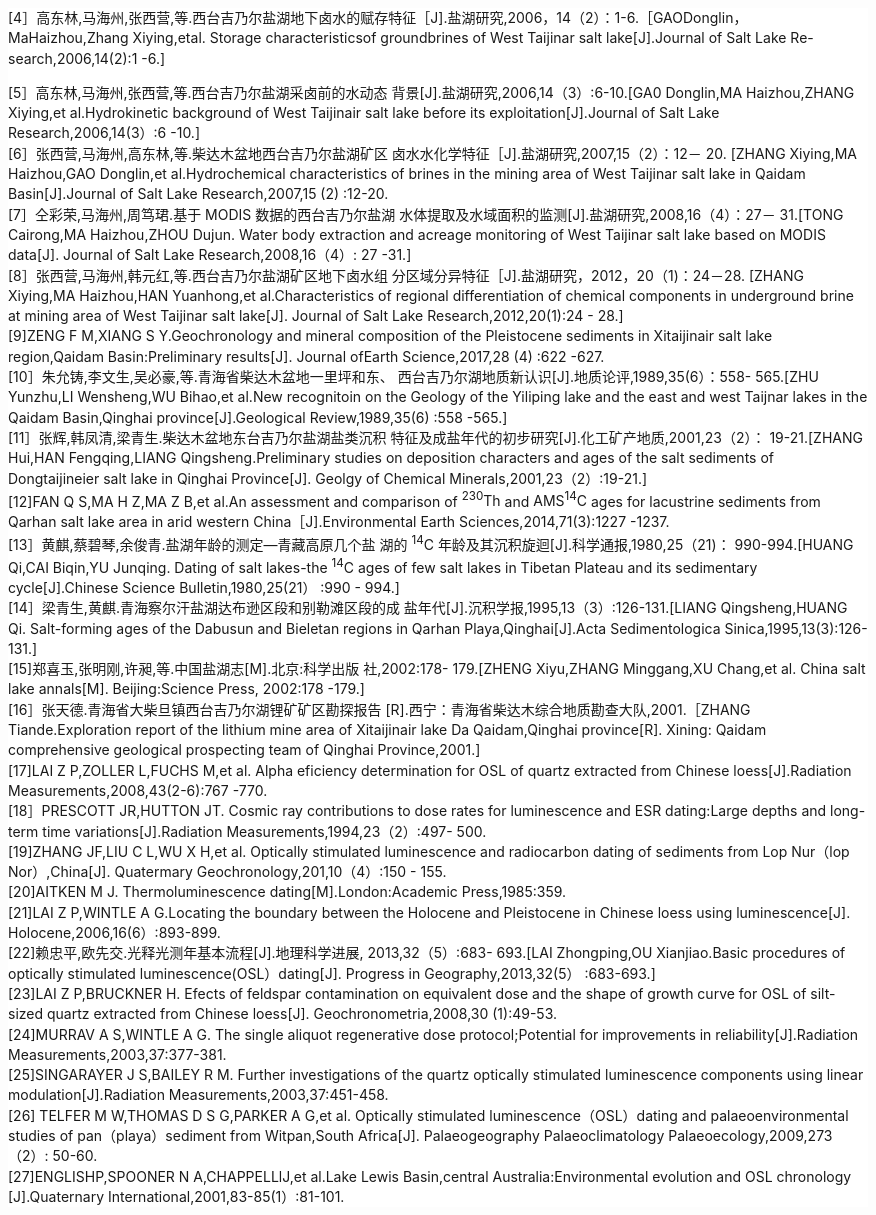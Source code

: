 [4］高东林,马海州,张西营,等.西台吉乃尔盐湖地下卤水的赋存特征［J].盐湖研究,2006，14（2）：1-6.［GAODonglin，MaHaizhou,Zhang Xiying,etal. Storage characteristicsof groundbrines of West Taijinar salt lake[J].Journal of Salt Lake Re-search,2006,14(2):1 -6.]

[5］高东林,马海州,张西营,等.西台吉乃尔盐湖采卤前的水动态 背景[J].盐湖研究,2006,14（3）:6-10.[GA0 Donglin,MA Haizhou,ZHANG Xiying,et al.Hydrokinetic background of West Taijinair salt lake before its exploitation[J].Journal of Salt Lake Research,2006,14(3）:6 -10.]   
[6］张西营,马海州,高东林,等.柴达木盆地西台吉乃尔盐湖矿区 卤水水化学特征［J].盐湖研究,2007,15（2）：12－ 20. [ZHANG Xiying,MA Haizhou,GAO Donglin,et al.Hydrochemical characteristics of brines in the mining area of West Taijinar salt lake in Qaidam Basin[J].Journal of Salt Lake Research,2007,15 (2) :12-20.   
[7］仝彩荣,马海州,周笃珺.基于 MODIS 数据的西台吉乃尔盐湖 水体提取及水域面积的监测[J].盐湖研究,2008,16（4）：27－ 31.[TONG Cairong,MA Haizhou,ZHOU Dujun. Water body extraction and acreage monitoring of West Taijinar salt lake based on MODIS data[J]. Journal of Salt Lake Research,2008,16（4）: 27 -31.]   
[8］张西营,马海州,韩元红,等.西台吉乃尔盐湖矿区地下卤水组 分区域分异特征［J].盐湖研究，2012，20（1)：24－28. [ZHANG Xiying,MA Haizhou,HAN Yuanhong,et al.Characteristics of regional differentiation of chemical components in underground brine at mining area of West Taijinar salt lake[J]. Journal of Salt Lake Research,2012,20(1):24 - 28.]   
[9]ZENG F M,XIANG S Y.Geochronology and mineral composition of the Pleistocene sediments in Xitaijinair salt lake region,Qaidam Basin:Preliminary results[J]. Journal ofEarth Science,2017,28 (4) :622 -627.   
[10］朱允铸,李文生,吴必豪,等.青海省柴达木盆地一里坪和东、 西台吉乃尔湖地质新认识[J].地质论评,1989,35(6）：558- 565.[ZHU Yunzhu,LI Wensheng,WU Bihao,et al.New recognitoin on the Geology of the Yiliping lake and the east and west Taijnar lakes in the Qaidam Basin,Qinghai province[J].Geological Review,1989,35(6) :558 -565.]   
[11］张辉,韩凤清,梁青生.柴达木盆地东台吉乃尔盐湖盐类沉积 特征及成盐年代的初步研究[J].化工矿产地质,2001,23（2）： 19-21.[ZHANG Hui,HAN Fengqing,LIANG Qingsheng.Preliminary studies on deposition characters and ages of the salt sediments of Dongtaijineier salt lake in Qinghai Province[J]. Geolgy of Chemical Minerals,2001,23（2）:19-21.]   
[12]FAN Q S,MA H Z,MA Z B,et al.An assessment and comparison of $^ { 2 3 0 } \mathrm { T h }$ and $\mathrm { A M S ^ { 1 4 } C }$ ages for lacustrine sediments from Qarhan salt lake area in arid western China［J].Environmental Earth Sciences,2014,71(3):1227 -1237.   
[13］黄麒,蔡碧琴,余俊青.盐湖年龄的测定—青藏高原几个盐 湖的 $^ { 1 4 } \mathrm { C }$ 年龄及其沉积旋迴[J].科学通报,1980,25（21)： 990-994.[HUANG Qi,CAI Biqin,YU Junqing. Dating of salt lakes-the $^ { 1 4 } \mathrm { C }$ ages of few salt lakes in Tibetan Plateau and its sedimentary cycle[J].Chinese Science Bulletin,1980,25(21） :990 - 994.]   
[14］梁青生,黄麒.青海察尔汗盐湖达布逊区段和别勒滩区段的成 盐年代[J].沉积学报,1995,13（3）:126-131.[LIANG Qingsheng,HUANG Qi. Salt-forming ages of the Dabusun and Bieletan regions in Qarhan Playa,Qinghai[J].Acta Sedimentologica Sinica,1995,13(3):126-131.]   
[15]郑喜玉,张明刚,许昶,等.中国盐湖志[M].北京:科学出版 社,2002:178- 179.[ZHENG Xiyu,ZHANG Minggang,XU Chang,et al. China salt lake annals[M]. Beijing:Science Press, 2002:178 -179.]   
[16］张天德.青海省大柴旦镇西台吉乃尔湖锂矿矿区勘探报告 [R].西宁：青海省柴达木综合地质勘查大队,2001.［ZHANG Tiande.Exploration report of the lithium mine area of Xitaijinair lake Da Qaidam,Qinghai province[R]. Xining: Qaidam comprehensive geological prospecting team of Qinghai Province,2001.]   
[17]LAI Z P,ZOLLER L,FUCHS M,et al. Alpha eficiency determination for OSL of quartz extracted from Chinese loess[J].Radiation Measurements,2008,43(2-6):767 -770.   
[18］PRESCOTT JR,HUTTON JT. Cosmic ray contributions to dose rates for luminescence and ESR dating:Large depths and long-term time variations[J].Radiation Measurements,1994,23（2）:497- 500.   
[19]ZHANG JF,LIU C L,WU X H,et al. Optically stimulated luminescence and radiocarbon dating of sediments from Lop Nur（lop Nor）,China[J]. Quatermary Geochronology,201,10（4）:150 - 155.   
[20]AITKEN M J. Thermoluminescence dating[M].London:Academic Press,1985:359.   
[21]LAI Z P,WINTLE A G.Locating the boundary between the Holocene and Pleistocene in Chinese loess using luminescence[J]. Holocene,2006,16(6）:893-899.   
[22]赖忠平,欧先交.光释光测年基本流程[J].地理科学进展, 2013,32（5）:683- 693.[LAI Zhongping,OU Xianjiao.Basic procedures of optically stimulated luminescence(OSL）dating[J]. Progress in Geography,2013,32(5） :683-693.]   
[23]LAI Z P,BRUCKNER H. Efects of feldspar contamination on equivalent dose and the shape of growth curve for OSL of silt-sized quartz extracted from Chinese loess[J]. Geochronometria,2008,30 (1):49-53.   
[24]MURRAV A S,WINTLE A G. The single aliquot regenerative dose protocol;Potential for improvements in reliability[J].Radiation Measurements,2003,37:377-381.   
[25]SINGARAYER J S,BAILEY R M. Further investigations of the quartz optically stimulated luminescence components using linear modulation[J].Radiation Measurements,2003,37:451-458.   
[26] TELFER M W,THOMAS D S G,PARKER A G,et al. Optically stimulated luminescence（OSL）dating and palaeoenvironmental studies of pan（playa）sediment from Witpan,South Africa[J]. Palaeogeography Palaeoclimatology Palaeoecology,2009,273（2）: 50-60.   
[27]ENGLISHP,SPOONER N A,CHAPPELLlJ,et al.Lake Lewis Basin,central Australia:Environmental evolution and OSL chronology [J].Quaternary International,2001,83-85(1）:81-101.   